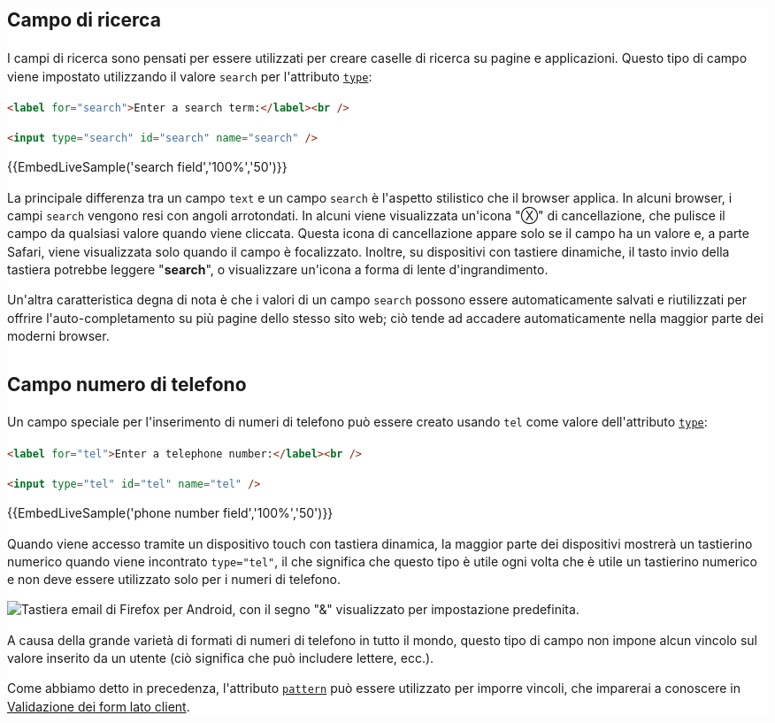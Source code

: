 ## Campo di ricerca

I campi di ricerca sono pensati per essere utilizzati per creare caselle di ricerca su pagine e applicazioni. Questo tipo di campo viene impostato utilizzando il valore `search` per l'attributo [`type`](/it/docs/Web/HTML/Reference/Elements/input#type):

```html hidden
<label for="search">Enter a search term:</label><br />
```

```html
<input type="search" id="search" name="search" />
```

{{EmbedLiveSample('search field','100%','50')}}

La principale differenza tra un campo `text` e un campo `search` è l'aspetto stilistico che il browser applica. In alcuni browser, i campi `search` vengono resi con angoli arrotondati. In alcuni viene visualizzata un'icona "Ⓧ" di cancellazione, che pulisce il campo da qualsiasi valore quando viene cliccata. Questa icona di cancellazione appare solo se il campo ha un valore e, a parte Safari, viene visualizzata solo quando il campo è focalizzato. Inoltre, su dispositivi con tastiere dinamiche, il tasto invio della tastiera potrebbe leggere "**search**", o visualizzare un'icona a forma di lente d'ingrandimento.

Un'altra caratteristica degna di nota è che i valori di un campo `search` possono essere automaticamente salvati e riutilizzati per offrire l'auto-completamento su più pagine dello stesso sito web; ciò tende ad accadere automaticamente nella maggior parte dei moderni browser.

## Campo numero di telefono

Un campo speciale per l'inserimento di numeri di telefono può essere creato usando `tel` come valore dell'attributo [`type`](/it/docs/Web/HTML/Reference/Elements/input#type):

```html hidden
<label for="tel">Enter a telephone number:</label><br />
```

```html
<input type="tel" id="tel" name="tel" />
```

{{EmbedLiveSample('phone number field','100%','50')}}

Quando viene accesso tramite un dispositivo touch con tastiera dinamica, la maggior parte dei dispositivi mostrerà un tastierino numerico quando viene incontrato `type="tel"`, il che significa che questo tipo è utile ogni volta che è utile un tastierino numerico e non deve essere utilizzato solo per i numeri di telefono.

![Tastiera email di Firefox per Android, con il segno "&" visualizzato per impostazione predefinita.](fx-android-tel-type-keyboard.jpg)

A causa della grande varietà di formati di numeri di telefono in tutto il mondo, questo tipo di campo non impone alcun vincolo sul valore inserito da un utente (ciò significa che può includere lettere, ecc.).

Come abbiamo detto in precedenza, l'attributo [`pattern`](/it/docs/Web/HTML/Reference/Attributes/pattern) può essere utilizzato per imporre vincoli, che imparerai a conoscere in [Validazione dei form lato client](/it/docs/Learn_web_development/Extensions/Forms/Form_validation).
